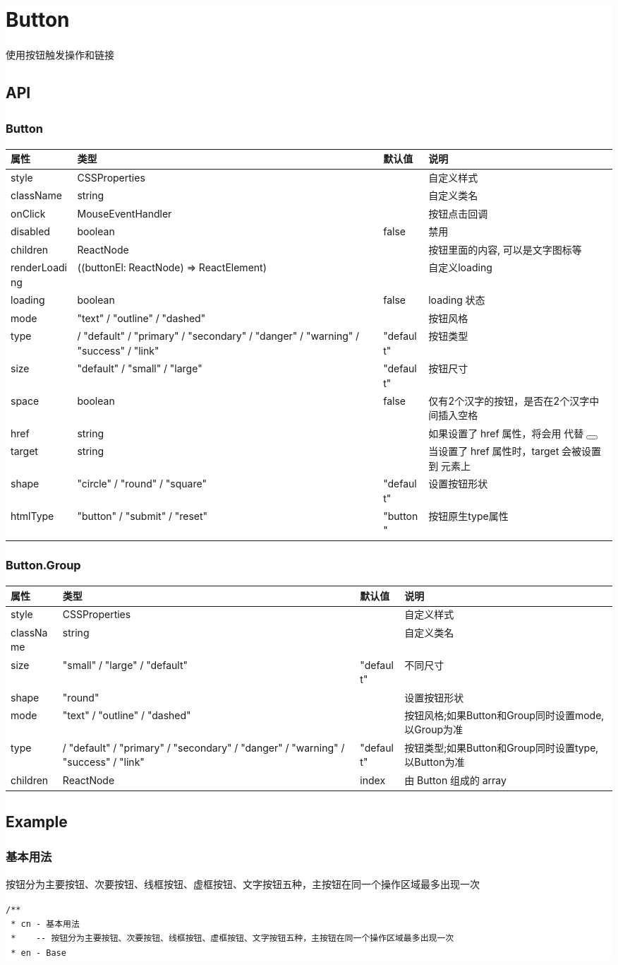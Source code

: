 
# Button
使用按钮触发操作和链接
## API
### Button
|属性|类型|默认值|说明|
|:-|:-|:-|:-|
|style|CSSProperties ||自定义样式|
|className|string ||自定义类名|
|onClick|MouseEventHandler<Element> ||按钮点击回调|
|disabled|boolean |false|禁用|
|children|ReactNode||按钮里面的内容, 可以是文字图标等|
|renderLoading|((buttonEl: ReactNode) => ReactElement) ||自定义loading|
|loading|boolean |false|loading 状态|
|mode|\"text\" / \"outline\" / \"dashed\" ||按钮风格|
|type|/ \"default\"  / \"primary\"  / \"secondary\"  / \"danger\"  / \"warning\"  / \"success\"  / \"link\" |\"default\"|按钮类型|
|size|\"default\" / \"small\" / \"large\" |\"default\"|按钮尺寸|
|space|boolean |false|仅有2个汉字的按钮，是否在2个汉字中间插入空格|
|href|string ||如果设置了 href 属性，将会用 <a> 代替 <button>|
|target|string ||当设置了 href 属性时，target 会被设置到 <a> 元素上|
|shape|\"circle\" / \"round\" / \"square\" |\"default\"|设置按钮形状|
|htmlType|\"button\" / \"submit\" / \"reset\" |\"button\"|按钮原生type属性|
### Button.Group
|属性|类型|默认值|说明|
|:-|:-|:-|:-|
|style|CSSProperties ||自定义样式|
|className|string ||自定义类名|
|size|\"small\" / \"large\" / \"default\"|\"default\"|不同尺寸|
|shape|\"round\" ||设置按钮形状|
|mode|\"text\" / \"outline\" / \"dashed\" ||按钮风格;如果Button和Group同时设置mode,以Group为准|
|type|/ \"default\"  / \"primary\"  / \"secondary\"  / \"danger\"  / \"warning\"  / \"success\"  / \"link\" |\"default\"|按钮类型;如果Button和Group同时设置type,以Button为准|
|children|ReactNode|index|由 Button 组成的 array|
## Example
### 基本用法
按钮分为主要按钮、次要按钮、线框按钮、虚框按钮、文字按钮五种，主按钮在同一个操作区域最多出现一次
```tsx
/**
 * cn - 基本用法
 *    -- 按钮分为主要按钮、次要按钮、线框按钮、虚框按钮、文字按钮五种，主按钮在同一个操作区域最多出现一次
 * en - Base
```